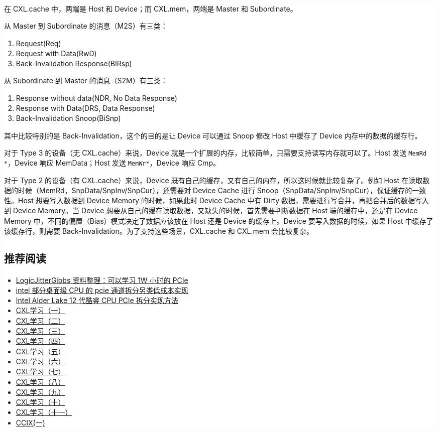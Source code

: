 在 CXL.cache 中，两端是 Host 和 Device；而 CXL.mem，两端是 Master 和 Subordinate。

从 Master 到 Subordinate 的消息（M2S）有三类：

1. Request(Req)
2. Request with Data(RwD)
3. Back-Invalidation Response(BIRsp)

从 Subordinate 到 Master 的消息（S2M）有三类：

1. Response without data(NDR, No Data Response)
2. Response with Data(DRS, Data Response)
3. Back-Invalidation Snoop(BiSnp)

其中比较特别的是 Back-Invalidation，这个的目的是让 Device 可以通过 Snoop 修改 Host 中缓存了 Device 内存中的数据的缓存行。

对于 Type 3 的设备（无 CXL.cache）来说，Device 就是一个扩展的内存，比较简单，只需要支持读写内存就可以了。Host 发送 `MemRd*`，Device 响应 MemData；Host 发送 `MemWr*`，Device 响应 Cmp。

对于 Type 2 的设备（有 CXL.cache）来说，Device 既有自己的缓存，又有自己的内存，所以这时候就比较复杂了。例如 Host 在读取数据的时候（MemRd，SnpData/SnpInv/SnpCur），还需要对 Device Cache 进行 Snoop（SnpData/SnpInv/SnpCur），保证缓存的一致性。Host 想要写入数据到 Device Memory 的时候，如果此时 Device Cache 中有 Dirty 数据，需要进行写合并，再把合并后的数据写入到 Device Memory。当 Device 想要从自己的缓存读取数据，又缺失的时候，首先需要判断数据在 Host 端的缓存中，还是在 Device Memory 中，不同的偏置（Bias）模式决定了数据应该放在 Host 还是 Device 的缓存上。Device 要写入数据的时候，如果 Host 中缓存了该缓存行，则需要 Back-Invalidation。为了支持这些场景，CXL.cache 和 CXL.mem 会比较复杂。

## 推荐阅读

- [LogicJitterGibbs 资料整理：可以学习 1W 小时的 PCIe](https://zhuanlan.zhihu.com/p/447134701)
- [intel 部分桌面级 CPU 的 pcie 通道拆分另类低成本实现](https://www.bilibili.com/read/cv15596863)
- [Intel Alder Lake 12 代酷睿 CPU PCIe 拆分实现方法](https://www.bilibili.com/read/cv16530665)
- [CXL学习（一）](https://mp.weixin.qq.com/s/qdoUez4ggtN8fAmUyr_z8w)
- [CXL学习（二）](https://mp.weixin.qq.com/s?__biz=MzU0MTE1OTU0NA==&mid=2247484839&idx=1&sn=073ea9d96ba88459a0a880a4b2b78d98&chksm=fb2f7cb0cc58f5a6f9794148463ee00d60f51a174271126e45223605f2350da3e08838d427c2&cur_album_id=2448940902091030534&scene=189#wechat_redirect)
- [CXL学习（三）](https://mp.weixin.qq.com/s?__biz=MzU0MTE1OTU0NA==&mid=2247484858&idx=1&sn=4944daf2b693e8c506d773a94ff05d17&chksm=fb2f7cadcc58f5bbc31364462216c6fefc776ea96ad2add383f3f65048d969cf392f02625b1c&cur_album_id=2448940902091030534&scene=189#wechat_redirect)
- [CXL学习（四）](https://mp.weixin.qq.com/s?__biz=MzU0MTE1OTU0NA==&mid=2247484971&idx=1&sn=8852c5b8d0ffce3c45ba55217975a2cb&chksm=fb2f7f3ccc58f62a75db99817b24920a9f112c3ca66b77f1496a2ea843110f80d8de170a0c0a&cur_album_id=2448940902091030534&scene=189#wechat_redirect)
- [CXL学习（五）](https://mp.weixin.qq.com/s?__biz=MzU0MTE1OTU0NA==&mid=2247484973&idx=1&sn=a23fd1e53b872bceaf1b41e84e4d11ab&chksm=fb2f7f3acc58f62cfc042cca9c04195ae4d85bd5a5f932fe357269276a8e9ad5764234f49e2f&cur_album_id=2448940902091030534&scene=189#wechat_redirect)
- [CXL学习（六）](https://mp.weixin.qq.com/s?__biz=MzU0MTE1OTU0NA==&mid=2247485040&idx=1&sn=7b475522bb4f2bceabd40be884a1cc2f&chksm=fb2f7f67cc58f67171f28f2e0d0030725edfe5d43ca1a7d81811a830f16c3fb026f1826914f0&cur_album_id=2448940902091030534&scene=189#wechat_redirect)
- [CXL学习（七）](https://mp.weixin.qq.com/s?__biz=MzU0MTE1OTU0NA==&mid=2247485041&idx=1&sn=cfe2438ec0b4dbe58218551acb914844&chksm=fb2f7f66cc58f670eee9bfd214e019d4f90607806c85a65e827612e28331b18293961469ddda&cur_album_id=2448940902091030534&scene=189#wechat_redirect)
- [CXL学习（八）](https://mp.weixin.qq.com/s?__biz=MzU0MTE1OTU0NA==&mid=2247485123&idx=1&sn=90ce082ea4b7f1db58af3f6108f3507f&chksm=fb2f7fd4cc58f6c2f19653adf25355991e5ff9c602979ecc91744ceb50bcdccc5428deaca7f5&cur_album_id=2448940902091030534&scene=189#wechat_redirect)
- [CXL学习（九）](https://mp.weixin.qq.com/s?__biz=MzU0MTE1OTU0NA==&mid=2247485124&idx=1&sn=9d1c49446d19b982267696befc9db182&chksm=fb2f7fd3cc58f6c5b4228185fa99f6d93055e88903245b6d39915b954e968b4293380e6103e8&cur_album_id=2448940902091030534&scene=189#wechat_redirect)
- [CXL学习（十）](https://mp.weixin.qq.com/s?__biz=MzU0MTE1OTU0NA==&mid=2247485125&idx=1&sn=992455f7e5968660b825bbe96111a883&chksm=fb2f7fd2cc58f6c4d9520867d03e945faadaed9f087a4f374670dc5f0aa257d3e55984adc5df&cur_album_id=2448940902091030534&scene=189#wechat_redirect)
- [CXL学习（十一）](https://mp.weixin.qq.com/s?__biz=MzU0MTE1OTU0NA==&mid=2247485133&idx=1&sn=7a3b1efd003c8ff1bcf50737cf6f77d3&chksm=fb2f7fdacc58f6cca965d894cd4a033ec9352e18b2a38ff3d5e5b8df839d9696a457f17dd09c&cur_album_id=2448940902091030534&scene=189#wechat_redirect)
- [CCIX(一)](https://mp.weixin.qq.com/s?__biz=MzU0MTE1OTU0NA==&mid=2247484489&idx=1&sn=d81009553186df59fb4bdd8de9b20839&chksm=fb2f7d5ecc58f4480357a9f6aef28092371d1199b5c0f9b73005716ab25b1bb11d8e09180805&cur_album_id=2398172165604081665&scene=190#rd)